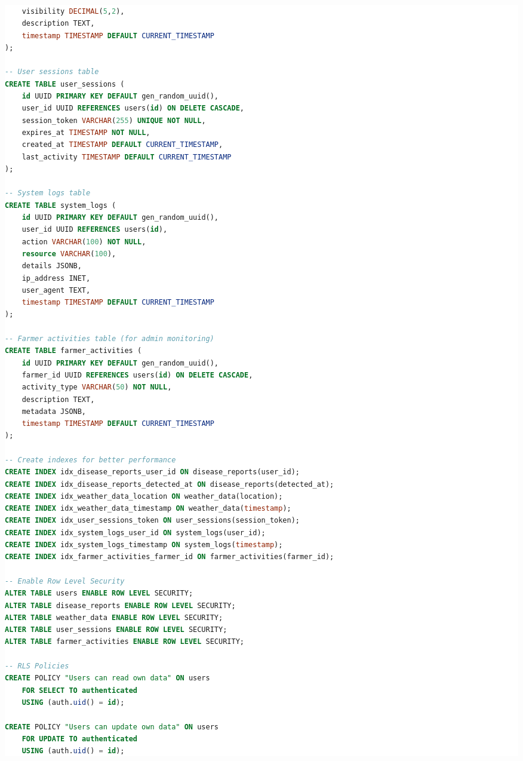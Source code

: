 ```sql
    visibility DECIMAL(5,2),
    description TEXT,
    timestamp TIMESTAMP DEFAULT CURRENT_TIMESTAMP
);

-- User sessions table
CREATE TABLE user_sessions (
    id UUID PRIMARY KEY DEFAULT gen_random_uuid(),
    user_id UUID REFERENCES users(id) ON DELETE CASCADE,
    session_token VARCHAR(255) UNIQUE NOT NULL,
    expires_at TIMESTAMP NOT NULL,
    created_at TIMESTAMP DEFAULT CURRENT_TIMESTAMP,
    last_activity TIMESTAMP DEFAULT CURRENT_TIMESTAMP
);

-- System logs table
CREATE TABLE system_logs (
    id UUID PRIMARY KEY DEFAULT gen_random_uuid(),
    user_id UUID REFERENCES users(id),
    action VARCHAR(100) NOT NULL,
    resource VARCHAR(100),
    details JSONB,
    ip_address INET,
    user_agent TEXT,
    timestamp TIMESTAMP DEFAULT CURRENT_TIMESTAMP
);

-- Farmer activities table (for admin monitoring)
CREATE TABLE farmer_activities (
    id UUID PRIMARY KEY DEFAULT gen_random_uuid(),
    farmer_id UUID REFERENCES users(id) ON DELETE CASCADE,
    activity_type VARCHAR(50) NOT NULL,
    description TEXT,
    metadata JSONB,
    timestamp TIMESTAMP DEFAULT CURRENT_TIMESTAMP
);

-- Create indexes for better performance
CREATE INDEX idx_disease_reports_user_id ON disease_reports(user_id);
CREATE INDEX idx_disease_reports_detected_at ON disease_reports(detected_at);
CREATE INDEX idx_weather_data_location ON weather_data(location);
CREATE INDEX idx_weather_data_timestamp ON weather_data(timestamp);
CREATE INDEX idx_user_sessions_token ON user_sessions(session_token);
CREATE INDEX idx_system_logs_user_id ON system_logs(user_id);
CREATE INDEX idx_system_logs_timestamp ON system_logs(timestamp);
CREATE INDEX idx_farmer_activities_farmer_id ON farmer_activities(farmer_id);

-- Enable Row Level Security
ALTER TABLE users ENABLE ROW LEVEL SECURITY;
ALTER TABLE disease_reports ENABLE ROW LEVEL SECURITY;
ALTER TABLE weather_data ENABLE ROW LEVEL SECURITY;
ALTER TABLE user_sessions ENABLE ROW LEVEL SECURITY;
ALTER TABLE farmer_activities ENABLE ROW LEVEL SECURITY;

-- RLS Policies
CREATE POLICY "Users can read own data" ON users
    FOR SELECT TO authenticated
    USING (auth.uid() = id);

CREATE POLICY "Users can update own data" ON users
    FOR UPDATE TO authenticated
    USING (auth.uid() = id);

```